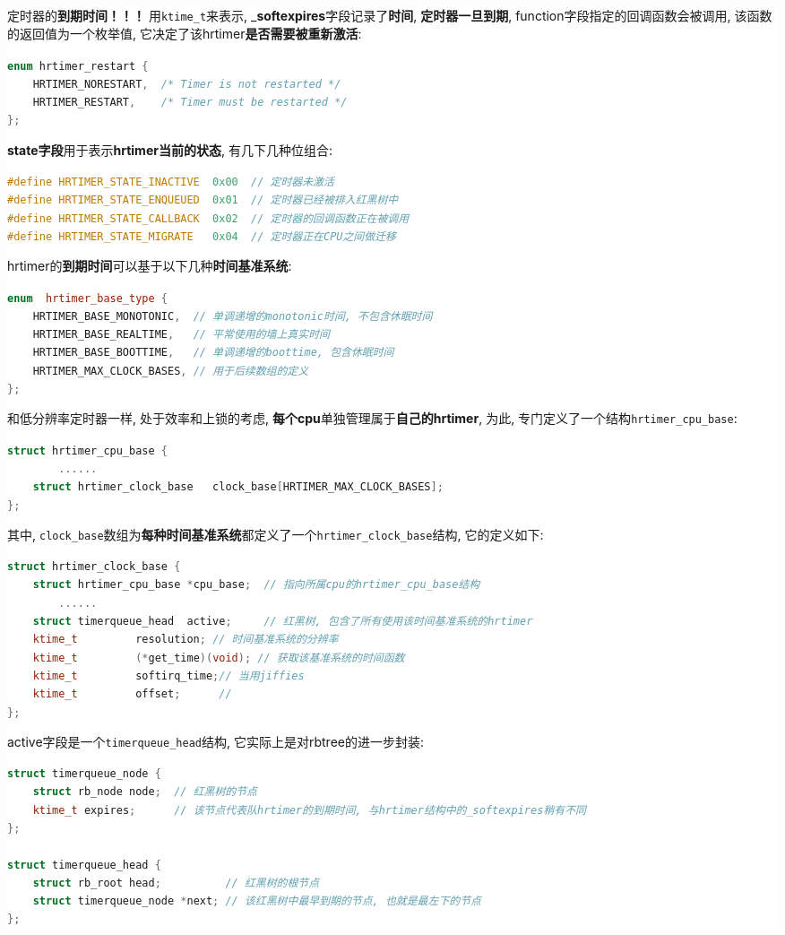 定时器的**到期时间！！！** 用`ktime_t`来表示, \_**softexpires**字段记录了**时间**, **定时器一旦到期**, function字段指定的回调函数会被调用, 该函数的返回值为一个枚举值, 它决定了该hrtimer**是否需要被重新激活**: 

```cpp
enum hrtimer_restart {
	HRTIMER_NORESTART,	/* Timer is not restarted */
	HRTIMER_RESTART,	/* Timer must be restarted */
};
```

**state字段**用于表示**hrtimer当前的状态**, 有几下几种位组合: 

```cpp
#define HRTIMER_STATE_INACTIVE	0x00  // 定时器未激活
#define HRTIMER_STATE_ENQUEUED	0x01  // 定时器已经被排入红黑树中
#define HRTIMER_STATE_CALLBACK	0x02  // 定时器的回调函数正在被调用
#define HRTIMER_STATE_MIGRATE	0x04  // 定时器正在CPU之间做迁移
```

hrtimer的**到期时间**可以基于以下几种**时间基准系统**: 

```cpp
enum  hrtimer_base_type {
	HRTIMER_BASE_MONOTONIC,  // 单调递增的monotonic时间, 不包含休眠时间
	HRTIMER_BASE_REALTIME,   // 平常使用的墙上真实时间
	HRTIMER_BASE_BOOTTIME,   // 单调递增的boottime, 包含休眠时间
	HRTIMER_MAX_CLOCK_BASES, // 用于后续数组的定义
};
```

和低分辨率定时器一样, 处于效率和上锁的考虑, **每个cpu**单独管理属于**自己的hrtimer**, 为此, 专门定义了一个结构`hrtimer_cpu_base`: 

```cpp
struct hrtimer_cpu_base {
        ......
	struct hrtimer_clock_base	clock_base[HRTIMER_MAX_CLOCK_BASES];
};
```

其中, `clock_base`数组为**每种时间基准系统**都定义了一个`hrtimer_clock_base`结构, 它的定义如下: 

```cpp
struct hrtimer_clock_base {
	struct hrtimer_cpu_base	*cpu_base;  // 指向所属cpu的hrtimer_cpu_base结构
        ......
	struct timerqueue_head	active;     // 红黑树, 包含了所有使用该时间基准系统的hrtimer
	ktime_t			resolution; // 时间基准系统的分辨率
	ktime_t			(*get_time)(void); // 获取该基准系统的时间函数
	ktime_t			softirq_time;// 当用jiffies
	ktime_t			offset;      // 
};
```

active字段是一个`timerqueue_head`结构, 它实际上是对rbtree的进一步封装: 

```cpp
struct timerqueue_node {
	struct rb_node node;  // 红黑树的节点
	ktime_t expires;      // 该节点代表队hrtimer的到期时间, 与hrtimer结构中的_softexpires稍有不同
};
 
struct timerqueue_head {
	struct rb_root head;          // 红黑树的根节点
	struct timerqueue_node *next; // 该红黑树中最早到期的节点, 也就是最左下的节点
};
```
